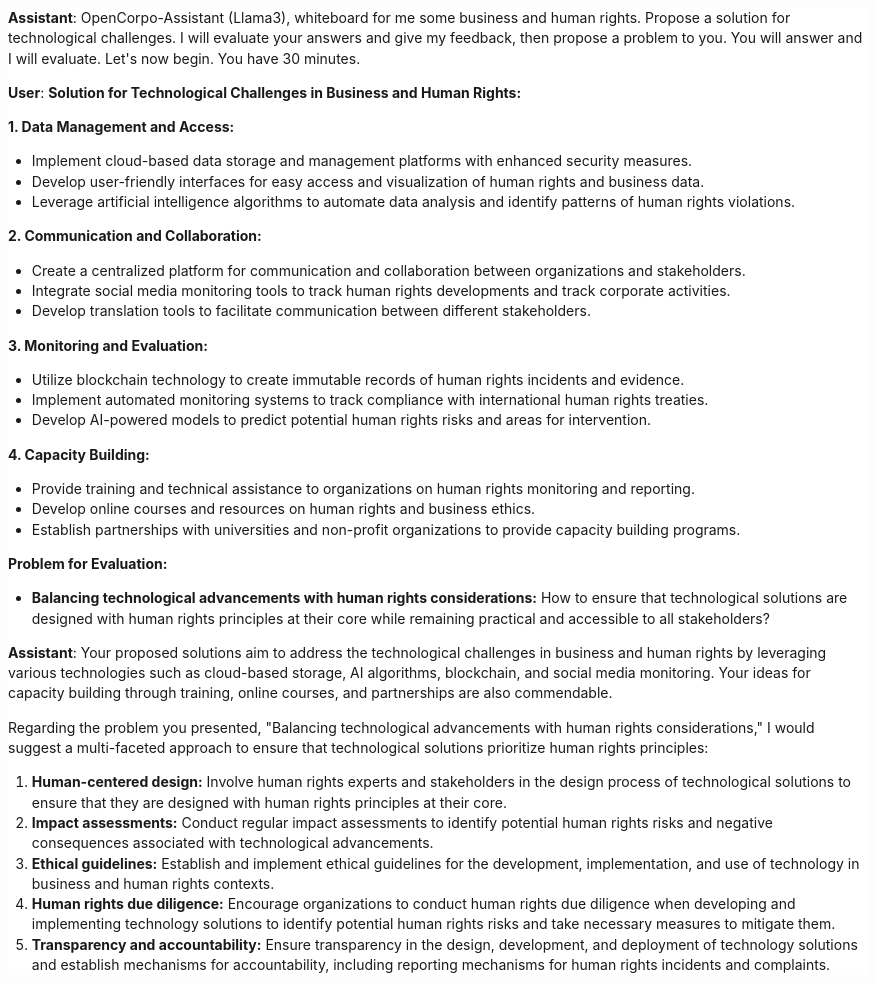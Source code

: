 **Assistant**: OpenCorpo-Assistant (Llama3), whiteboard for me some business and human rights. Propose a solution for technological challenges. I will evaluate your answers and give my feedback, then propose a problem to you. You will answer and I will evaluate. Let's now begin. You have 30 minutes.

**User**: **Solution for Technological Challenges in Business and Human Rights:**

**1. Data Management and Access:**

* Implement cloud-based data storage and management platforms with enhanced security measures.
* Develop user-friendly interfaces for easy access and visualization of human rights and business data.
* Leverage artificial intelligence algorithms to automate data analysis and identify patterns of human rights violations.

**2. Communication and Collaboration:**

* Create a centralized platform for communication and collaboration between organizations and stakeholders.
* Integrate social media monitoring tools to track human rights developments and track corporate activities.
* Develop translation tools to facilitate communication between different stakeholders.

**3. Monitoring and Evaluation:**

* Utilize blockchain technology to create immutable records of human rights incidents and evidence.
* Implement automated monitoring systems to track compliance with international human rights treaties.
* Develop AI-powered models to predict potential human rights risks and areas for intervention.

**4. Capacity Building:**

* Provide training and technical assistance to organizations on human rights monitoring and reporting.
* Develop online courses and resources on human rights and business ethics.
* Establish partnerships with universities and non-profit organizations to provide capacity building programs.

**Problem for Evaluation:**

* **Balancing technological advancements with human rights considerations:** How to ensure that technological solutions are designed with human rights principles at their core while remaining practical and accessible to all stakeholders?

**Assistant**: Your proposed solutions aim to address the technological challenges in business and human rights by leveraging various technologies such as cloud-based storage, AI algorithms, blockchain, and social media monitoring. Your ideas for capacity building through training, online courses, and partnerships are also commendable.

Regarding the problem you presented, "Balancing technological advancements with human rights considerations," I would suggest a multi-faceted approach to ensure that technological solutions prioritize human rights principles:

1. **Human-centered design:** Involve human rights experts and stakeholders in the design process of technological solutions to ensure that they are designed with human rights principles at their core.
2. **Impact assessments:** Conduct regular impact assessments to identify potential human rights risks and negative consequences associated with technological advancements.
3. **Ethical guidelines:** Establish and implement ethical guidelines for the development, implementation, and use of technology in business and human rights contexts.
4. **Human rights due diligence:** Encourage organizations to conduct human rights due diligence when developing and implementing technology solutions to identify potential human rights risks and take necessary measures to mitigate them.
5. **Transparency and accountability:** Ensure transparency in the design, development, and deployment of technology solutions and establish mechanisms for accountability, including reporting mechanisms for human rights incidents and complaints.
